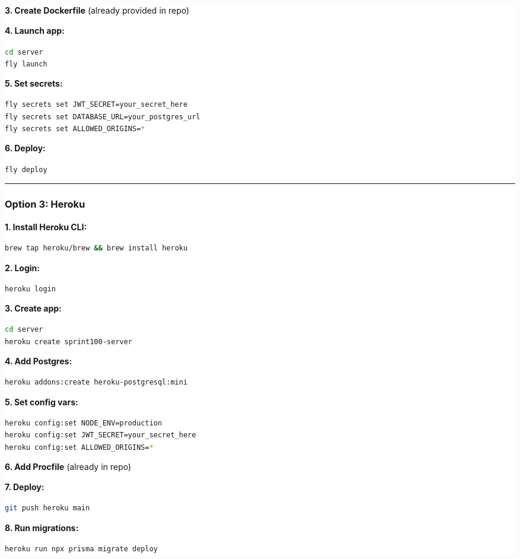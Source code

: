 **3. Create Dockerfile** (already provided in repo)

**4. Launch app:**
```bash
cd server
fly launch
```

**5. Set secrets:**
```bash
fly secrets set JWT_SECRET=your_secret_here
fly secrets set DATABASE_URL=your_postgres_url
fly secrets set ALLOWED_ORIGINS=*
```

**6. Deploy:**
```bash
fly deploy
```

---

### Option 3: Heroku

**1. Install Heroku CLI:**
```bash
brew tap heroku/brew && brew install heroku
```

**2. Login:**
```bash
heroku login
```

**3. Create app:**
```bash
cd server
heroku create sprint100-server
```

**4. Add Postgres:**
```bash
heroku addons:create heroku-postgresql:mini
```

**5. Set config vars:**
```bash
heroku config:set NODE_ENV=production
heroku config:set JWT_SECRET=your_secret_here
heroku config:set ALLOWED_ORIGINS=*
```

**6. Add Procfile** (already in repo)

**7. Deploy:**
```bash
git push heroku main
```

**8. Run migrations:**
```bash
heroku run npx prisma migrate deploy
```

